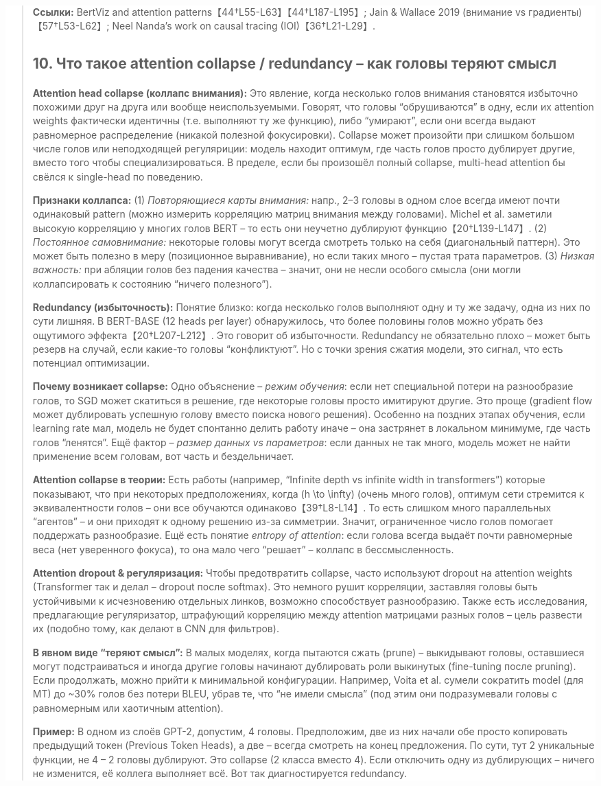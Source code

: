 > **Ссылки:** BertViz and attention patterns【44†L55-L63】【44†L187-L195】; Jain & Wallace 2019 (внимание vs градиенты)【57†L53-L62】; Neel Nanda’s work on causal tracing (IOI)【36†L21-L29】.
> 
> ## 10. **Что такое attention collapse / redundancy – как головы теряют смысл** 
> **Attention head collapse (коллапс внимания):** Это явление, когда несколько голов внимания становятся избыточно похожими друг на друга или вообще неиспользуемыми. Говорят, что головы “обрушиваются” в одну, если их attention weights фактически идентичны (т.е. выполняют ту же функцию), либо “умирают”, если они всегда выдают равномерное распределение (никакой полезной фокусировки). Collapse может произойти при слишком большом числе голов или неподходящей регуляриции: модель находит оптимум, где часть голов просто дублирует другие, вместо того чтобы специализироваться. В пределе, если бы произошёл полный collapse, multi-head attention бы свёлся к single-head по поведению.
> 
> **Признаки коллапса:** (1) *Повторяющиеся карты внимания:* напр., 2–3 головы в одном слое всегда имеют почти одинаковый pattern (можно измерить корреляцию матриц внимания между головами). Michel et al. заметили высокую корреляцию у многих голов BERT – то есть они неучетно дублируют функцию【20†L139-L147】. (2) *Постоянное самовнимание:* некоторые головы могут всегда смотреть только на себя (диагональный паттерн). Это может быть полезно в меру (позиционное выравнивание), но если таких много – пустая трата параметров. (3) *Низкая важность:* при абляции голов без падения качества – значит, они не несли особого смысла (они могли коллапсировать к состоянию “ничего полезного”).
> 
> **Redundancy (избыточность):** Понятие близко: когда несколько голов выполняют одну и ту же задачу, одна из них по сути лишняя. В BERT-BASE (12 heads per layer) обнаружилось, что более половины голов можно убрать без ощутимого эффекта【20†L207-L212】. Это говорит об избыточности. Redundancy не обязательно плохо – может быть резерв на случай, если какие-то головы “конфликтуют”. Но с точки зрения сжатия модели, это сигнал, что есть потенциал оптимизации.
> 
> **Почему возникает collapse:** Одно объяснение – *режим обучения*: если нет специальной потери на разнообразие голов, то SGD может скатиться в решение, где некоторые головы просто имитируют другие. Это проще (gradient flow может дублировать успешную голову вместо поиска нового решения). Особенно на поздних этапах обучения, если learning rate мал, модель не будет спонтанно делить работу иначе – она застрянет в локальном минимуме, где часть голов “ленятся”. Ещё фактор – *размер данных vs параметров*: если данных не так много, модель может не найти применение всем головам, вот часть и бездельничает.
> 
> **Attention collapse в теории:** Есть работы (например, “Infinite depth vs infinite width in transformers”) которые показывают, что при некоторых предположениях, когда \(h \to \infty\) (очень много голов), оптимум сети стремится к эквивалентности голов – они все обучаются одинаково【39†L8-L14】. То есть слишком много параллельных “агентов” – и они приходят к одному решению из-за симметрии. Значит, ограниченное число голов помогает поддержать разнообразие. Ещё есть понятие *entropy of attention*: если голова всегда выдаёт почти равномерные веса (нет уверенного фокуса), то она мало чего “решает” – коллапс в бессмысленность.
> 
> **Attention dropout & регуляризация:** Чтобы предотвратить collapse, часто используют dropout на attention weights (Transformer так и делал – dropout после softmax). Это немного рушит корреляции, заставляя головы быть устойчивыми к исчезновению отдельных линков, возможно способствует разнообразию. Также есть исследования, предлагающие регуляризатор, штрафующий корреляцию между attention матрицами разных голов – цель развести их (подобно тому, как делают в CNN для фильтров). 
> 
> **В явном виде “теряют смысл”:** В малых моделях, когда пытаются сжать (prune) – выкидывают головы, оставшиеся могут подстраиваться и иногда другие головы начинают дублировать роли выкинутых (fine-tuning после pruning). Если продолжать, можно прийти к минимальной конфигурации. Например, Voita et al. сумели сократить model (для MT) до ~30% голов без потери BLEU, убрав те, что “не имели смысла” (под этим они подразумевали головы с равномерным или хаотичным attention). 
> 
> **Пример:** В одном из слоёв GPT-2, допустим, 4 головы. Предположим, две из них начали обе просто копировать предыдущий токен (Previous Token Heads), а две – всегда смотреть на конец предложения. По сути, тут 2 уникальные функции, не 4 – 2 головы дублируют. Это collapse (2 класса вместо 4). Если отключить одну из дублирующих – ничего не изменится, её коллега выполняет всё. Вот так диагностируется redundancy.
> 